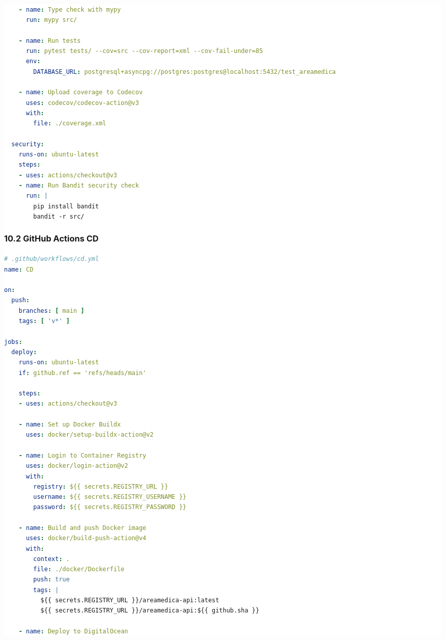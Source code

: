```yaml
    - name: Type check with mypy
      run: mypy src/
      
    - name: Run tests
      run: pytest tests/ --cov=src --cov-report=xml --cov-fail-under=85
      env:
        DATABASE_URL: postgresql+asyncpg://postgres:postgres@localhost:5432/test_areamedica
        
    - name: Upload coverage to Codecov
      uses: codecov/codecov-action@v3
      with:
        file: ./coverage.xml
        
  security:
    runs-on: ubuntu-latest
    steps:
    - uses: actions/checkout@v3
    - name: Run Bandit security check
      run: |
        pip install bandit
        bandit -r src/
```

### 10.2 GitHub Actions CD

```yaml
# .github/workflows/cd.yml
name: CD

on:
  push:
    branches: [ main ]
    tags: [ 'v*' ]

jobs:
  deploy:
    runs-on: ubuntu-latest
    if: github.ref == 'refs/heads/main'
    
    steps:
    - uses: actions/checkout@v3
    
    - name: Set up Docker Buildx
      uses: docker/setup-buildx-action@v2
      
    - name: Login to Container Registry
      uses: docker/login-action@v2
      with:
        registry: ${{ secrets.REGISTRY_URL }}
        username: ${{ secrets.REGISTRY_USERNAME }}
        password: ${{ secrets.REGISTRY_PASSWORD }}
        
    - name: Build and push Docker image
      uses: docker/build-push-action@v4
      with:
        context: .
        file: ./docker/Dockerfile
        push: true
        tags: |
          ${{ secrets.REGISTRY_URL }}/areamedica-api:latest
          ${{ secrets.REGISTRY_URL }}/areamedica-api:${{ github.sha }}
          
    - name: Deploy to DigitalOcean
```